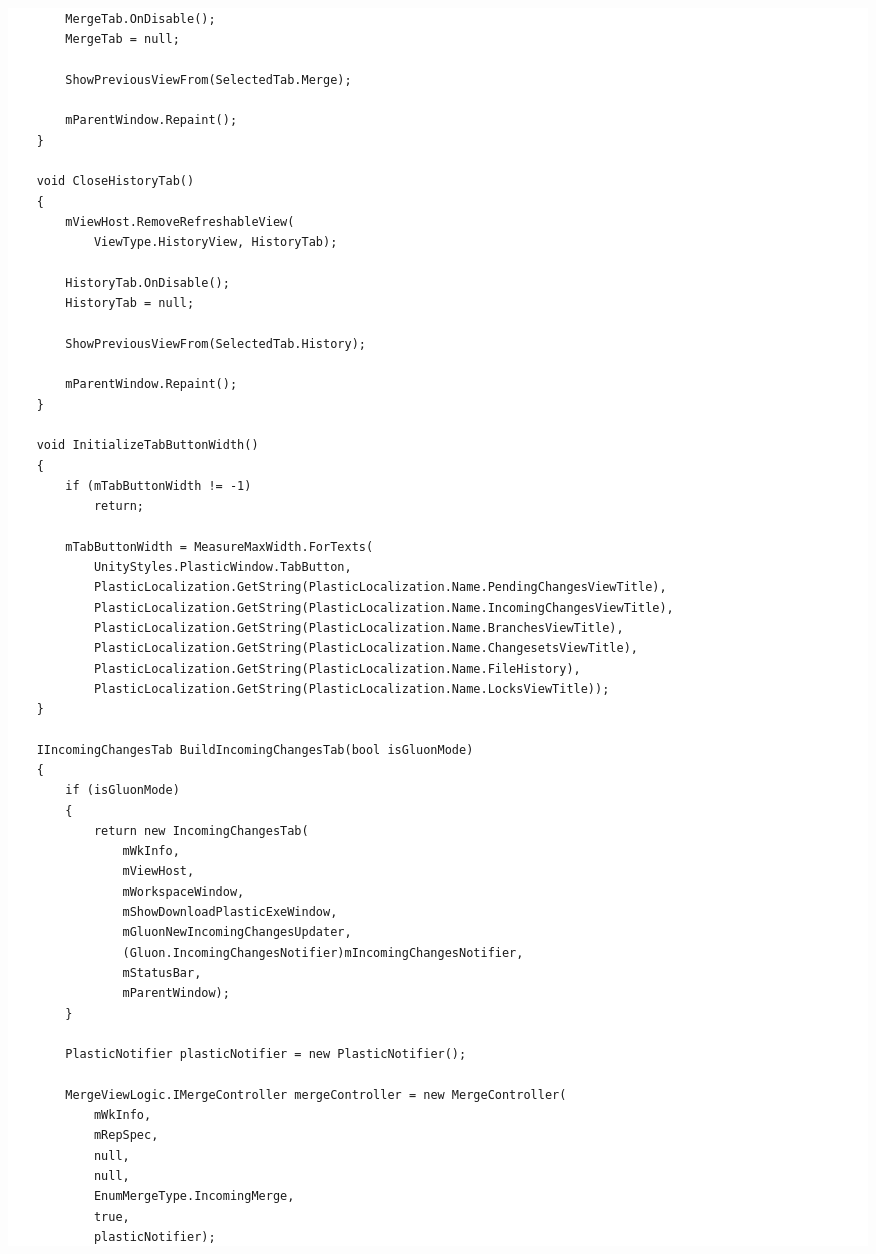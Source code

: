            MergeTab.OnDisable();
            MergeTab = null;

            ShowPreviousViewFrom(SelectedTab.Merge);

            mParentWindow.Repaint();
        }

        void CloseHistoryTab()
        {
            mViewHost.RemoveRefreshableView(
                ViewType.HistoryView, HistoryTab);

            HistoryTab.OnDisable();
            HistoryTab = null;

            ShowPreviousViewFrom(SelectedTab.History);

            mParentWindow.Repaint();
        }

        void InitializeTabButtonWidth()
        {
            if (mTabButtonWidth != -1)
                return;

            mTabButtonWidth = MeasureMaxWidth.ForTexts(
                UnityStyles.PlasticWindow.TabButton,
                PlasticLocalization.GetString(PlasticLocalization.Name.PendingChangesViewTitle),
                PlasticLocalization.GetString(PlasticLocalization.Name.IncomingChangesViewTitle),
                PlasticLocalization.GetString(PlasticLocalization.Name.BranchesViewTitle),
                PlasticLocalization.GetString(PlasticLocalization.Name.ChangesetsViewTitle),
                PlasticLocalization.GetString(PlasticLocalization.Name.FileHistory),
                PlasticLocalization.GetString(PlasticLocalization.Name.LocksViewTitle));
        }

        IIncomingChangesTab BuildIncomingChangesTab(bool isGluonMode)
        {
            if (isGluonMode)
            {
                return new IncomingChangesTab(
                    mWkInfo,
                    mViewHost,
                    mWorkspaceWindow,
                    mShowDownloadPlasticExeWindow,
                    mGluonNewIncomingChangesUpdater,
                    (Gluon.IncomingChangesNotifier)mIncomingChangesNotifier,
                    mStatusBar,
                    mParentWindow);
            }

            PlasticNotifier plasticNotifier = new PlasticNotifier();

            MergeViewLogic.IMergeController mergeController = new MergeController(
                mWkInfo,
                mRepSpec,
                null,
                null,
                EnumMergeType.IncomingMerge,
                true,
                plasticNotifier);
